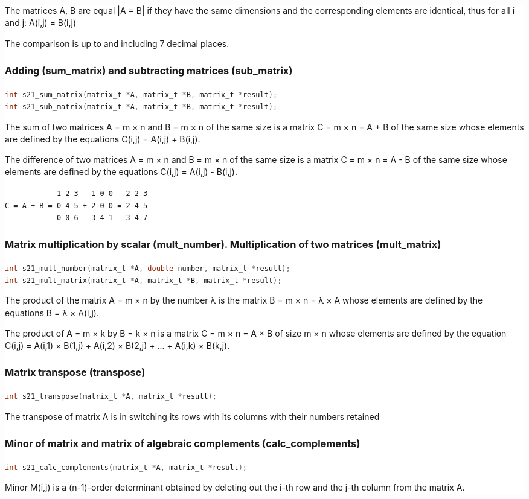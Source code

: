 The matrices A, B are equal |A = B| if they have the same dimensions and the corresponding elements are identical, thus for all i and j: A(i,j) = B(i,j)

The comparison is up to and including 7 decimal places.

### Adding (sum_matrix) and subtracting matrices (sub_matrix)

```c
int s21_sum_matrix(matrix_t *A, matrix_t *B, matrix_t *result);
int s21_sub_matrix(matrix_t *A, matrix_t *B, matrix_t *result);
```

The sum of two matrices A = m × n and B = m × n of the same size is a matrix C = m × n = A + B of the same size whose elements are defined by the equations C(i,j) = A(i,j) + B(i,j).

The difference of two matrices A = m × n and B = m × n of the same size is a matrix C = m × n = A - B of the same size whose elements are defined by the equations C(i,j) = A(i,j) - B(i,j).


```
            1 2 3   1 0 0   2 2 3
С = A + B = 0 4 5 + 2 0 0 = 2 4 5
            0 0 6   3 4 1   3 4 7
```

### Matrix multiplication by scalar (mult_number). Multiplication of two matrices (mult_matrix)

```c
int s21_mult_number(matrix_t *A, double number, matrix_t *result);
int s21_mult_matrix(matrix_t *A, matrix_t *B, matrix_t *result);
```

The product of the matrix A = m × n by the number λ is the matrix B = m × n = λ × A whose elements are defined by the equations B = λ × A(i,j).

The product of A = m × k by B = k × n is a matrix C = m × n = A × B of size m × n whose elements are defined by the equation C(i,j) = A(i,1) × B(1,j) + A(i,2) × B(2,j) + ... + A(i,k) × B(k,j).

### Matrix transpose (transpose)

```c
int s21_transpose(matrix_t *A, matrix_t *result);
```

The transpose of matrix A is in switching its rows with its columns with their numbers retained


### Minor of matrix and matrix of algebraic complements (calc_complements)

```c
int s21_calc_complements(matrix_t *A, matrix_t *result);
```

Minor M(i,j) is a (n-1)-order determinant obtained by deleting out the i-th row and the j-th column from the matrix A.
